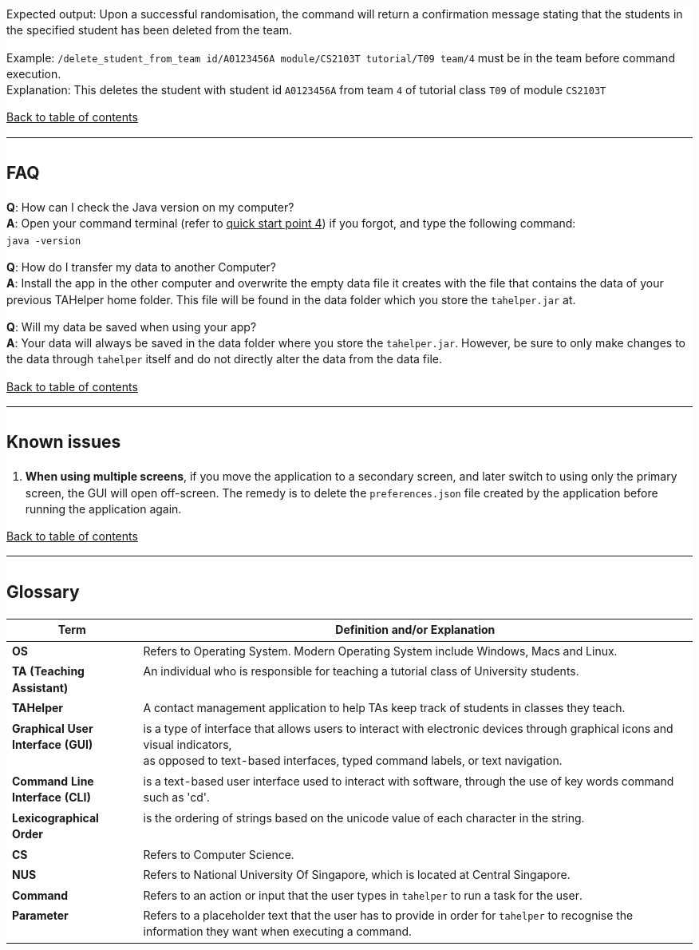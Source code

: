 Expected output:
Upon a successful randomisation, the command will return a confirmation message stating that the students in the specified student has been deleted from the team.

Example: `/delete_student_from_team id/A0123456A module/CS2103T tutorial/T09 team/4`
must be in the team before command execution.
<br>Explanation: This deletes the student with student id `A0123456A` from team `4` of tutorial class `T09` of module `CS2103T`

[Back to table of contents](#table-of-contents)

---
## FAQ

**Q**: How can I check the Java version on my computer?<br>
**A**: Open your command terminal (refer to [quick start point 4](#quick-start)) if you forgot, and type the following command:<br>
`java -version`

**Q**: How do I transfer my data to another Computer?<br>
**A**: Install the app in the other computer and overwrite the empty data file it creates with the file that contains the data of your previous TAHelper home folder. This file will be found in the data folder which you store the `tahelper.jar` at.

**Q**: Will my data be saved when using your app?<br>
**A**: Your data will always be saved in the data folder where you store the `tahelper.jar`. However, be sure to only make changes to the data through `tahelper` itself and do not directly alter the data from the data file.

[Back to table of contents](#table-of-contents)

---
## Known issues

1. **When using multiple screens**, if you move the application to a secondary screen, and later switch to using only the primary screen, the GUI will open off-screen. The remedy is to delete the `preferences.json` file created by the application before running the application again.

[Back to table of contents](#table-of-contents)

---
## Glossary

| Term                               | Definition and/or Explanation                                                                                                                                                                                  |
|------------------------------------|----------------------------------------------------------------------------------------------------------------------------------------------------------------------------------------------------------------|
| **OS**                             | Refers to Operating System. Modern Operating System include Windows, Macs and Linux.                                                                                                                           |
| **TA (Teaching Assistant)**        | An individual who is responsible for teaching a tutorial class of University students.                                                                                                                         |
| **TAHelper**                       | A contact management application to help TAs keep track of students in classes they teach.                                                                                                                     |
| **Graphical User Interface (GUI)** | is a type of interface that allows users to interact with electronic devices through graphical icons and visual indicators,<br> as opposed to text-based interfaces, typed command labels, or text navigation. |
| **Command Line Interface (CLI)**   | is a text-based user interface used to interact with software, through the use of key words command such as 'cd'.                                                                                              |
| **Lexicographical Order**          | is the ordering of strings based on the unicode value of each character in the string.                                                                                                                         |
| **CS**                             | Refers to Computer Science.                                                                                                                                                                                    |
| **NUS**                            | Refers to National University Of Singapore, which is located at Central Singapore.                                                                                                                             |
| **Command**                        | Refers to an action or input that the user types in `tahelper` to run a task for the user.                                                                                                                     |
| **Parameter**                      | Refers to a placeholder text that the user has to provide in order for `tahelper` to recognise the information they want when executing a command.                                                             |
